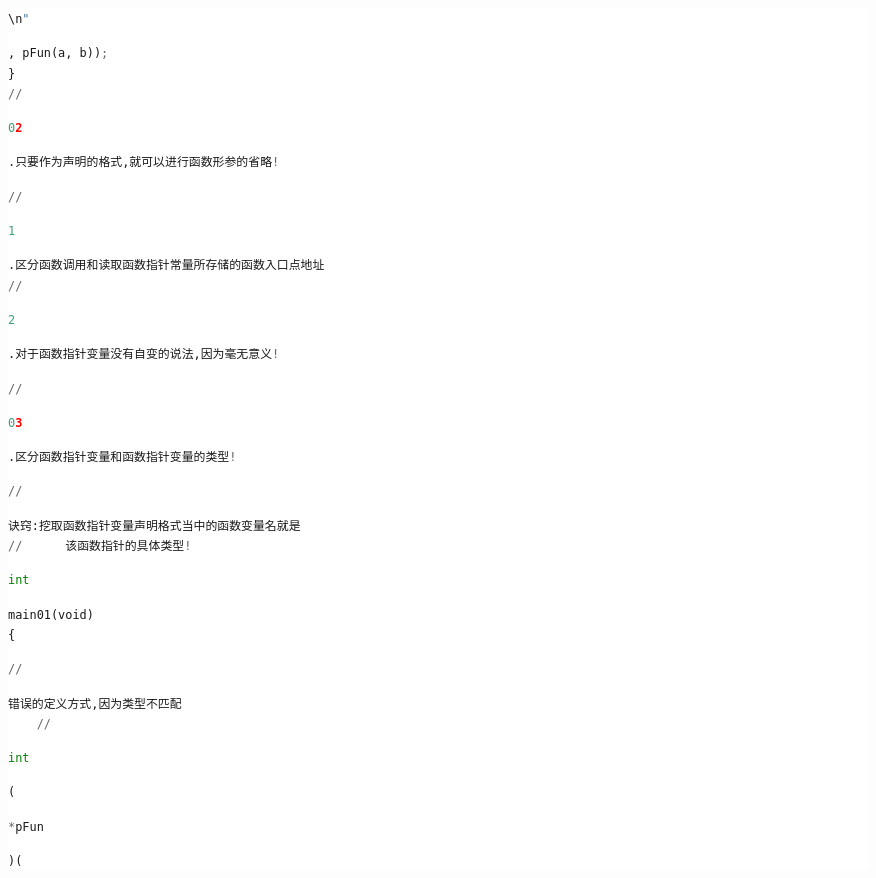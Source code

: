 ```python
\n"
```
```python
, pFun(a, b));
}
//
```
```python
02
```
```python
.只要作为声明的格式,就可以进行函数形参的省略!
```
```python
//
```
```python
1
```
```python
.区分函数调用和读取函数指针常量所存储的函数入口点地址
//
```
```python
2
```
```python
.对于函数指针变量没有自变的说法,因为毫无意义!
```
```python
//
```
```python
03
```
```python
.区分函数指针变量和函数指针变量的类型!
```
```python
//
```
```python
诀窍:挖取函数指针变量声明格式当中的函数变量名就是
//      该函数指针的具体类型!
```
```python
int
```
```python
main01(void)
{
```
```python
//
```
```python
错误的定义方式,因为类型不匹配
    //
```
```python
int
```
```python
(
```
```python
*pFun
```
```python
)(
```
```python
```